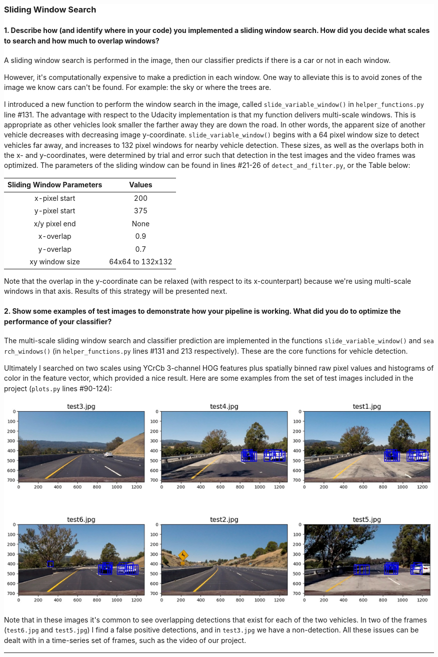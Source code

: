 ### Sliding Window Search

#### 1. Describe how (and identify where in your code) you implemented a sliding window search.  How did you decide what scales to search and how much to overlap windows?

A sliding window search is performed in the image, then our classifier predicts if there is a car or not in each window. 

However, it's computationally expensive to make a prediction in each window. One way to alleviate this is to avoid zones of the image we know cars can't be found. For example: the sky or where the trees are.

I introduced a new function to perform the window search in the image, called `slide_variable_window()` in `helper_functions.py` line #131. The advantage with respect to the Udacity implementation is that my function delivers multi-scale windows. This is appropriate as other vehicles look smaller the farther away they are down the road. In other words, the apparent size of another vehicle decreases with decreasing image y-coordinate. `slide_variable_window()` begins with a 64 pixel window size to detect vehicles far away, and increases to 132 pixel windows for nearby vehicle detection. These sizes, as well as the overlaps both in the x- and y-coordinates, were determined by trial and error such that detection in the test images and the video frames was optimized. The parameters of the sliding window can be found in lines #21-26 of `detect_and_filter.py`, or the Table below:

| Sliding Window Parameters     | Values        | 
|:------------------:|:-------------:    | 
| x-pixel start       | 200              | 
| y-pixel start       | 375              |
| x/y pixel end       | None             |
| x-overlap           | 0.9              |
| y-overlap           | 0.7              |
| xy window size      | 64x64 to 132x132 | 
 
Note that the overlap in the y-coordinate can be relaxed (with respect to its x-counterpart) because we're using multi-scale windows in that axis. Results of this strategy will be presented next.

#### 2. Show some examples of test images to demonstrate how your pipeline is working.  What did you do to optimize the performance of your classifier?

The multi-scale sliding window search and classifier prediction are implemented in the functions `slide_variable_window()` and `search_windows()` (in `helper_functions.py` lines #131 and 213 respectively). These are the core functions for vehicle detection.
 
Ultimately I searched on two scales using YCrCb 3-channel HOG features plus spatially binned raw pixel values and histograms of color in the feature vector, which provided a nice result. Here are some examples from the set of test images included in the project (`plots.py` lines #90-124):

![alt text][im06]

Note that in these images it's common to see overlapping detections that exist for each of the two vehicles. In two of the frames (`test6.jpg` and `test5.jpg`) I find a false positive detections, and in `test3.jpg` we have a non-detection. All these issues can be dealt with in a time-series set of frames, such as the video of our project.

---

[//]: # (Image References)
[im01]: ./output_images/car_not_car.jpg
[im02]: ./output_images/hog_features_car.jpg
[im03]: ./output_images/color_spatial_feats_car.jpg
[im04]: ./output_images/hog_features_nocar.jpg
[im05]: ./output_images/color_spatial_feats_nocar.jpg
[im06]: ./output_images/windows_on_testims.jpg
[im07]: ./output_images/990.jpg
[im08]: ./output_images/991.jpg
[im09]: ./output_images/992.jpg
[im10]: ./output_images/993.jpg
[im11]: ./output_images/994.jpg
[im12]: ./output_images/995.jpg
[im13]: ./output_images/996.jpg
[im14]: ./output_images/final.jpg
[vi01]: ./project_video_output.mp4